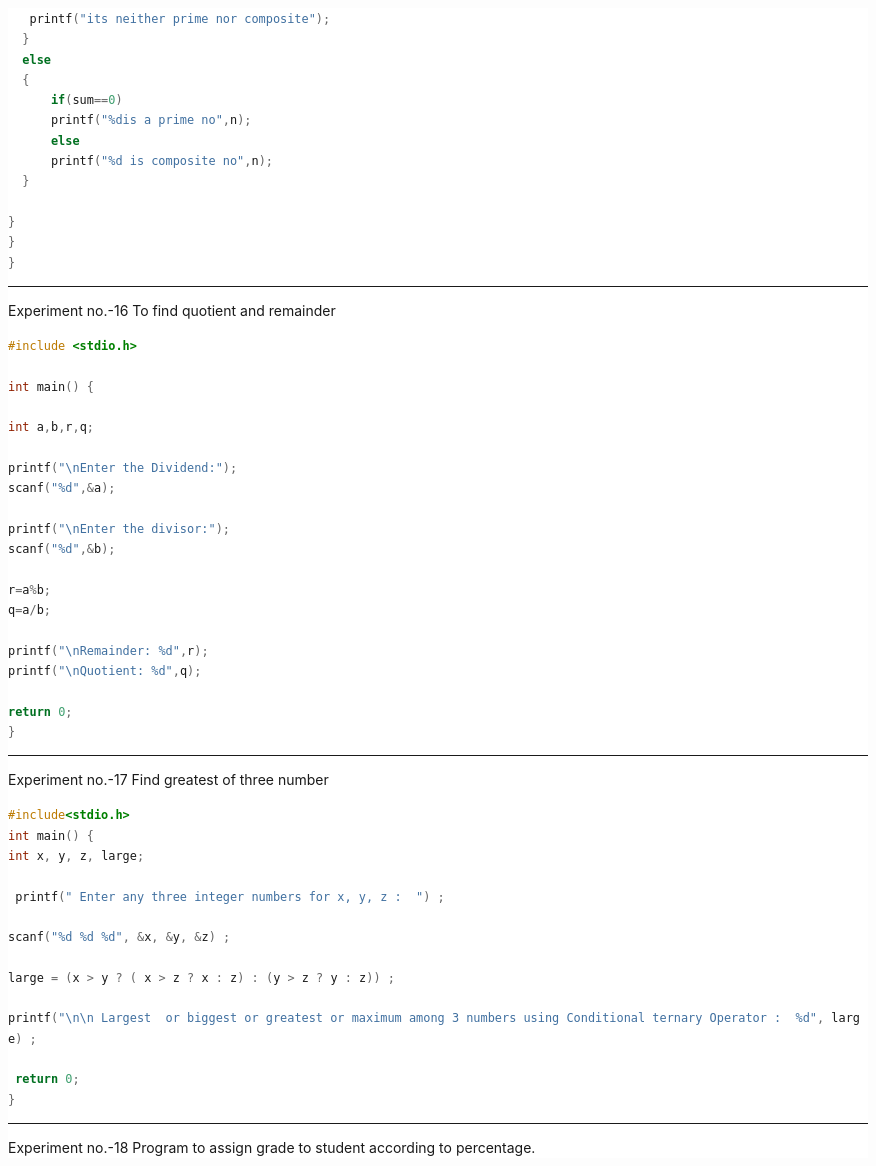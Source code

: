```c
   printf("its neither prime nor composite");
  }
  else
  {
      if(sum==0)
      printf("%dis a prime no",n);
      else
      printf("%d is composite no",n);
  }
  
}
}
}
```
-------
Experiment no.-16
To find quotient and remainder
```c
#include <stdio.h>

int main() {
    
int a,b,r,q;

printf("\nEnter the Dividend:");
scanf("%d",&a);

printf("\nEnter the divisor:");
scanf("%d",&b);

r=a%b;
q=a/b;

printf("\nRemainder: %d",r);
printf("\nQuotient: %d",q);

return 0;
}
```
-----
Experiment no.-17
Find greatest of three number
```c
#include<stdio.h>
int main() {
int x, y, z, large;
        
 printf(" Enter any three integer numbers for x, y, z :  ") ;

scanf("%d %d %d", &x, &y, &z) ;

large = (x > y ? ( x > z ? x : z) : (y > z ? y : z)) ;

printf("\n\n Largest  or biggest or greatest or maximum among 3 numbers using Conditional ternary Operator :  %d", large) ;
       
 return 0;
}
```
-------
Experiment no.-18
Program to assign grade to student according to percentage.
```C
```